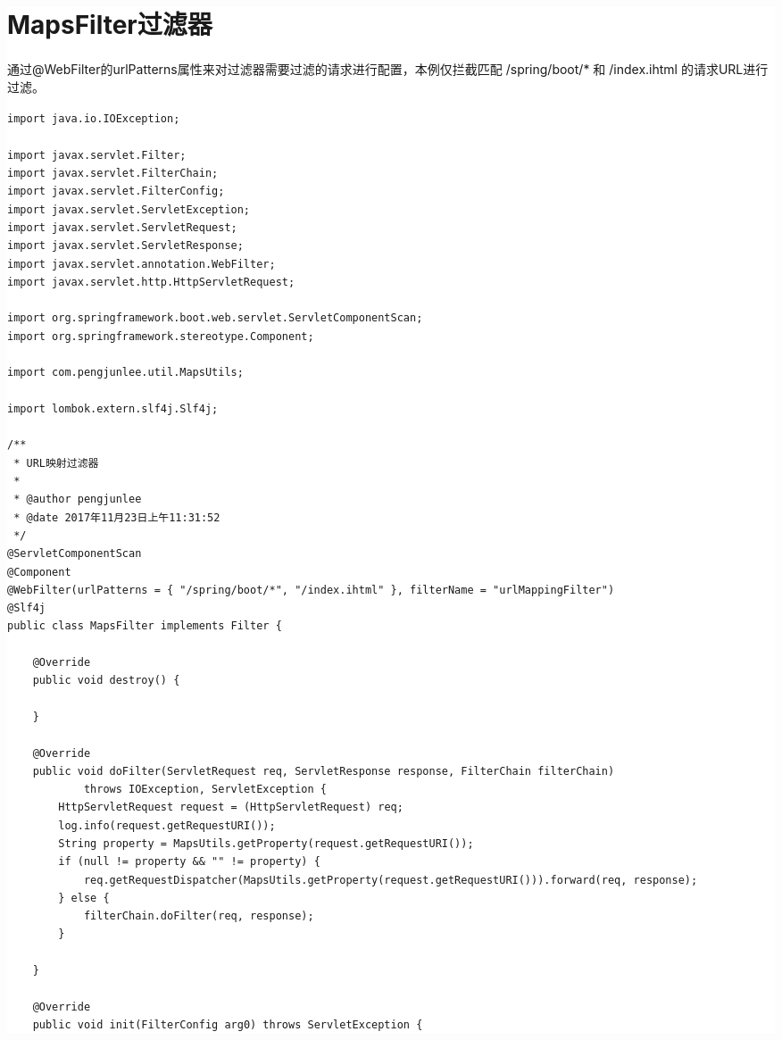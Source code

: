 # MapsFilter过滤器

通过@WebFilter的urlPatterns属性来对过滤器需要过滤的请求进行配置，本例仅拦截匹配 /spring/boot/* 和 /index.ihtml 的请求URL进行过滤。 

	import java.io.IOException;
	 
	import javax.servlet.Filter;
	import javax.servlet.FilterChain;
	import javax.servlet.FilterConfig;
	import javax.servlet.ServletException;
	import javax.servlet.ServletRequest;
	import javax.servlet.ServletResponse;
	import javax.servlet.annotation.WebFilter;
	import javax.servlet.http.HttpServletRequest;
	 
	import org.springframework.boot.web.servlet.ServletComponentScan;
	import org.springframework.stereotype.Component;
	 
	import com.pengjunlee.util.MapsUtils;
	 
	import lombok.extern.slf4j.Slf4j;
	 
	/**
	 * URL映射过滤器
	 * 
	 * @author pengjunlee
	 * @date 2017年11月23日上午11:31:52
	 */
	@ServletComponentScan
	@Component
	@WebFilter(urlPatterns = { "/spring/boot/*", "/index.ihtml" }, filterName = "urlMappingFilter")
	@Slf4j
	public class MapsFilter implements Filter {
	 
		@Override
		public void destroy() {
	 
		}
	 
		@Override
		public void doFilter(ServletRequest req, ServletResponse response, FilterChain filterChain)
				throws IOException, ServletException {
			HttpServletRequest request = (HttpServletRequest) req;
			log.info(request.getRequestURI());
			String property = MapsUtils.getProperty(request.getRequestURI());
			if (null != property && "" != property) {
				req.getRequestDispatcher(MapsUtils.getProperty(request.getRequestURI())).forward(req, response);
			} else {
				filterChain.doFilter(req, response);
			}
	 
		}
	 
		@Override
		public void init(FilterConfig arg0) throws ServletException {
	 
